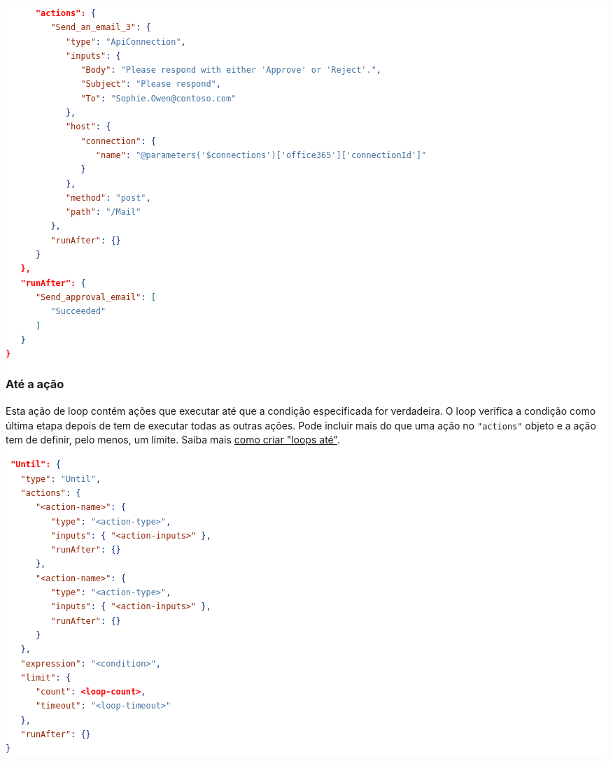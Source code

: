 ``` json
      "actions": { 
         "Send_an_email_3": { 
            "type": "ApiConnection",
            "inputs": {
               "Body": "Please respond with either 'Approve' or 'Reject'.",
               "Subject": "Please respond", 
               "To": "Sophie.Owen@contoso.com"
            },
            "host": {
               "connection": {
                  "name": "@parameters('$connections')['office365']['connectionId']"
               }
            },
            "method": "post",
            "path": "/Mail"
         },
         "runAfter": {} 
      }
   },
   "runAfter": {
      "Send_approval_email": [ 
         "Succeeded"
      ]
   }
}
```

<a name="until-action"></a>

### <a name="until-action"></a>Até a ação

Esta ação de loop contém ações que executar até que a condição especificada for verdadeira. O loop verifica a condição como última etapa depois de tem de executar todas as outras ações. Pode incluir mais do que uma ação no `"actions"` objeto e a ação tem de definir, pelo menos, um limite. Saiba mais [como criar "loops até"](../logic-apps/logic-apps-control-flow-loops.md#until-loop). 

```json
 "Until": {
   "type": "Until",
   "actions": {
      "<action-name>": {
         "type": "<action-type>",
         "inputs": { "<action-inputs>" },
         "runAfter": {}
      },
      "<action-name>": {
         "type": "<action-type>",
         "inputs": { "<action-inputs>" },
         "runAfter": {}
      }
   },
   "expression": "<condition>",
   "limit": {
      "count": <loop-count>,
      "timeout": "<loop-timeout>"
   },
   "runAfter": {}
}
```
